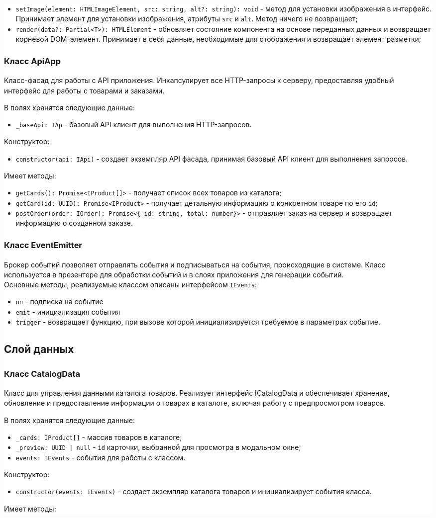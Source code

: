 - `setImage(element: HTMLImageElement, src: string, alt?: string): void` - метод для установки изображения в интерфейс. Принимает элемент для установки изображения, атрибуты `src` и `alt`. Метод ничего не возвращает;
- `render(data?: Partial<T>): HTMLElement` - обновляет состояние компонента на основе переданных данных и возвращает корневой DOM-элемент. Принимает в себя данные, необходимые для отображения и возвращает элемент разметки;

### Класс ApiApp
Класс-фасад для работы с API приложения. Инкапсулирует все HTTP-запросы к серверу, предоставляя удобный интерфейс для работы с товарами и заказами.

 В полях хранятся следующие данные: 
 - `_baseApi: IAp` - базовый API клиент для выполнения HTTP-запросов.

 Конструктор:
 - `constructor(api: IApi)` - создает экземпляр API фасада, принимая базовый API клиент для выполнения запросов.

Имеет методы:
- `getCards(): Promise<IProduct[]>` - получает список всех товаров из каталога;
- `getCard(id: UUID): Promise<IProduct>` - получает детальную информацию о конкретном товаре по его `id`;
- `postOrder(order: IOrder): Promise<{ id: string, total: number}>` - отправляет заказ на сервер и возвращает информацию о созданном заказе. 

### Класс EventEmitter
Брокер событий позволяет отправлять события и подписываться на события, происходящие в системе. Класс используется в презентере для обработки событий и в слоях приложения для генерации событий.  
Основные методы, реализуемые классом описаны интерфейсом `IEvents`:
- `on` - подписка на событие
- `emit` - инициализация события
- `trigger` - возвращает функцию, при вызове которой инициализируется требуемое в параметрах событие.    

## Слой данных

### Класс CatalogData 
Класс для управления данными каталога товаров. Реализует интерфейс ICatalogData и обеспечивает хранение, обновление и предоставление информации о товарах в каталоге, включая работу с предпросмотром товаров.

В полях хранятся следующие данные:  

- `_cards: IProduct[]` - массив товаров в каталоге;
- `_preview: UUID | null` - `id` карточки, выбранной для просмотра в модальном окне;
- `events: IEvents` - события для работы с классом. 

Конструктор:
- `constructor(events: IEvents)` - создает экземпляр каталога товаров и инициализирует события класса.

Имеет методы:
